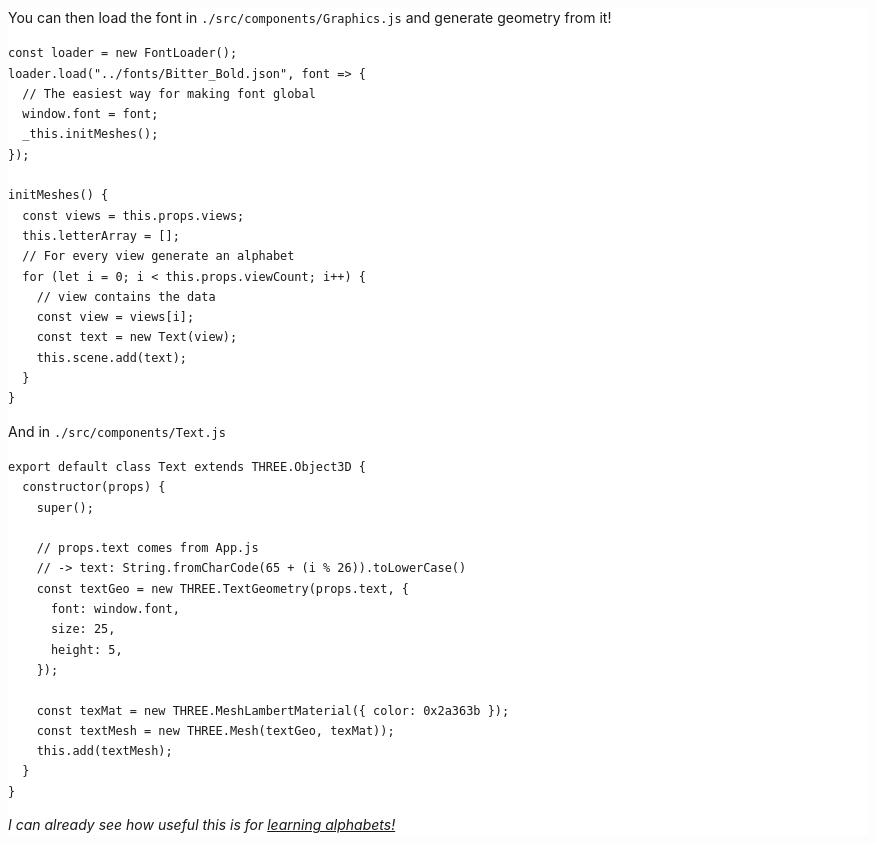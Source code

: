 You can then load the font in `./src/components/Graphics.js` and generate geometry from it!

```javascript{3-4}
const loader = new FontLoader();
loader.load("../fonts/Bitter_Bold.json", font => {
  // The easiest way for making font global
  window.font = font;
  _this.initMeshes();
});

initMeshes() {
  const views = this.props.views;
  this.letterArray = [];
  // For every view generate an alphabet
  for (let i = 0; i < this.props.viewCount; i++) {
    // view contains the data
    const view = views[i];
    const text = new Text(view);
    this.scene.add(text);
  }
}
```
And in `./src/components/Text.js`

```javascript{8}
export default class Text extends THREE.Object3D {
  constructor(props) {
    super();

    // props.text comes from App.js
    // -> text: String.fromCharCode(65 + (i % 26)).toLowerCase()
    const textGeo = new THREE.TextGeometry(props.text, {
      font: window.font,
      size: 25,
      height: 5,
    });

    const texMat = new THREE.MeshLambertMaterial({ color: 0x2a363b });
    const textMesh = new THREE.Mesh(textGeo, texMat));
    this.add(textMesh);
  }
}
```

*I can already see how useful this is for [learning alphabets!][Learn Alphabets]*

[HTML5 Canvas]: https://www.w3schools.com/html/html5_canvas.asp
[React]: https://reactjs.org/
[Wat]: https://www.destroyallsoftware.com/talks/wat
[create-react-app]: https://facebook.github.io/create-react-app/
[requestAnimationFrame]: https://developer.mozilla.org/en-US/docs/Web/API/window/requestAnimationFrame
[TweenMax]: https://greensock.com/tweenmax
[windowpane]: https://goo.gl/8GMKeT
[React State]: https://reactjs.org/docs/state-and-lifecycle.html
[React Props]: https://reactjs.org/docs/components-and-props.html
[Camera Rig]: http://www.mammothhd.com/Press/Panavision-8Epic-rig.jpg
[Three.js Scissor]: https://threejs.org/docs/#api/en/renderers/WebGLRenderer.setScissor
[FlatUIColors]: https://flatuicolors.com/palette/defo
[Material Design Color Tool]: https://material.io/tools/color
[TextGeometry]: https://threejs.org/docs/#api/en/geometries/TextGeometry
[Learn Alphabets]: https://www.youtube.com/watch?v=KBPAI6qLW5o
[Google Fonts]: https://fonts.google.com/
[Facetype.js]: http://gero3.github.io/facetype.js/